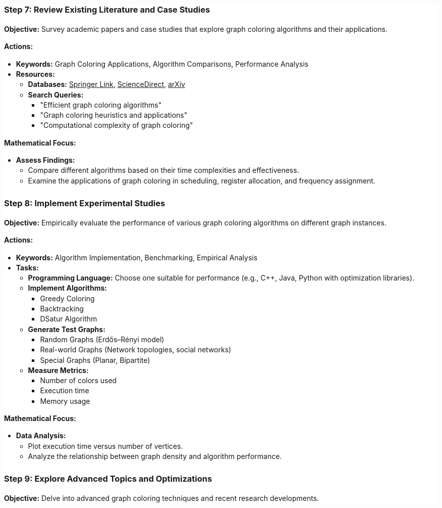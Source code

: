 ### **Step 7: Review Existing Literature and Case Studies**

**Objective:** Survey academic papers and case studies that explore graph coloring algorithms and their applications.

**Actions:**
- **Keywords:** Graph Coloring Applications, Algorithm Comparisons, Performance Analysis
- **Resources:**
  - **Databases:** [Springer Link](https://link.springer.com/), [ScienceDirect](https://www.sciencedirect.com/), [arXiv](https://arxiv.org/)
  - **Search Queries:**
    - "Efficient graph coloring algorithms"
    - "Graph coloring heuristics and applications"
    - "Computational complexity of graph coloring"

**Mathematical Focus:**
- **Assess Findings:**
  - Compare different algorithms based on their time complexities and effectiveness.
  - Examine the applications of graph coloring in scheduling, register allocation, and frequency assignment.

### **Step 8: Implement Experimental Studies**

**Objective:** Empirically evaluate the performance of various graph coloring algorithms on different graph instances.

**Actions:**
- **Keywords:** Algorithm Implementation, Benchmarking, Empirical Analysis
- **Tasks:**
  - **Programming Language:** Choose one suitable for performance (e.g., C++, Java, Python with optimization libraries).
  - **Implement Algorithms:**
    - Greedy Coloring
    - Backtracking
    - DSatur Algorithm
  - **Generate Test Graphs:**
    - Random Graphs (Erdős–Rényi model)
    - Real-world Graphs (Network topologies, social networks)
    - Special Graphs (Planar, Bipartite)
  - **Measure Metrics:**
    - Number of colors used
    - Execution time
    - Memory usage

**Mathematical Focus:**
- **Data Analysis:**
  - Plot execution time versus number of vertices.
  - Analyze the relationship between graph density and algorithm performance.

### **Step 9: Explore Advanced Topics and Optimizations**

**Objective:** Delve into advanced graph coloring techniques and recent research developments.
